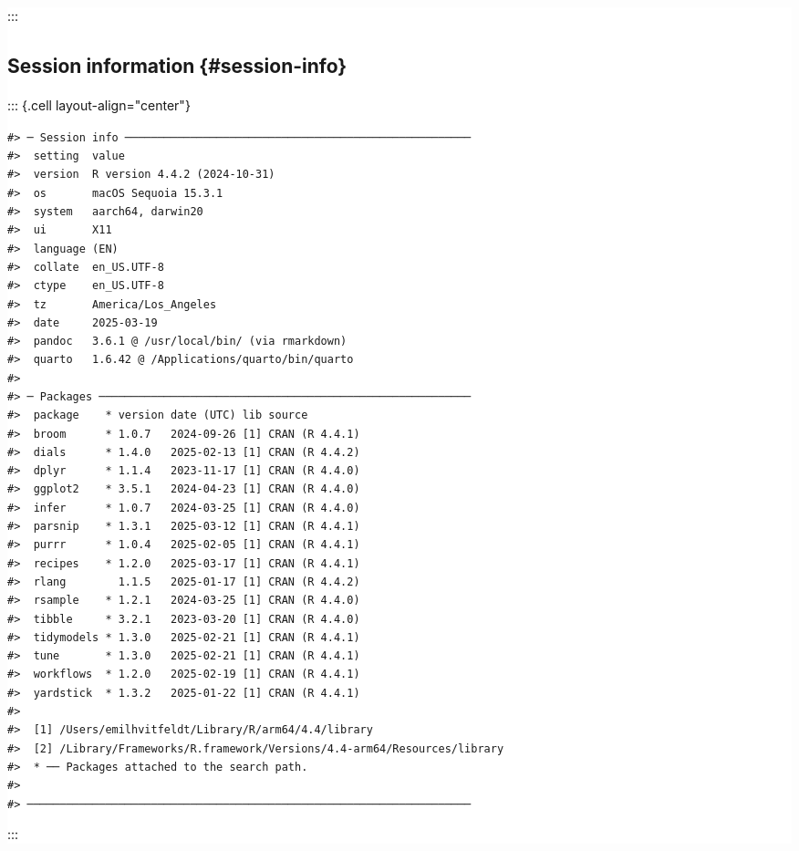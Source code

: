 :::






## Session information {#session-info}




::: {.cell layout-align="center"}

```
#> ─ Session info ─────────────────────────────────────────────────────
#>  setting  value
#>  version  R version 4.4.2 (2024-10-31)
#>  os       macOS Sequoia 15.3.1
#>  system   aarch64, darwin20
#>  ui       X11
#>  language (EN)
#>  collate  en_US.UTF-8
#>  ctype    en_US.UTF-8
#>  tz       America/Los_Angeles
#>  date     2025-03-19
#>  pandoc   3.6.1 @ /usr/local/bin/ (via rmarkdown)
#>  quarto   1.6.42 @ /Applications/quarto/bin/quarto
#> 
#> ─ Packages ─────────────────────────────────────────────────────────
#>  package    * version date (UTC) lib source
#>  broom      * 1.0.7   2024-09-26 [1] CRAN (R 4.4.1)
#>  dials      * 1.4.0   2025-02-13 [1] CRAN (R 4.4.2)
#>  dplyr      * 1.1.4   2023-11-17 [1] CRAN (R 4.4.0)
#>  ggplot2    * 3.5.1   2024-04-23 [1] CRAN (R 4.4.0)
#>  infer      * 1.0.7   2024-03-25 [1] CRAN (R 4.4.0)
#>  parsnip    * 1.3.1   2025-03-12 [1] CRAN (R 4.4.1)
#>  purrr      * 1.0.4   2025-02-05 [1] CRAN (R 4.4.1)
#>  recipes    * 1.2.0   2025-03-17 [1] CRAN (R 4.4.1)
#>  rlang        1.1.5   2025-01-17 [1] CRAN (R 4.4.2)
#>  rsample    * 1.2.1   2024-03-25 [1] CRAN (R 4.4.0)
#>  tibble     * 3.2.1   2023-03-20 [1] CRAN (R 4.4.0)
#>  tidymodels * 1.3.0   2025-02-21 [1] CRAN (R 4.4.1)
#>  tune       * 1.3.0   2025-02-21 [1] CRAN (R 4.4.1)
#>  workflows  * 1.2.0   2025-02-19 [1] CRAN (R 4.4.1)
#>  yardstick  * 1.3.2   2025-01-22 [1] CRAN (R 4.4.1)
#> 
#>  [1] /Users/emilhvitfeldt/Library/R/arm64/4.4/library
#>  [2] /Library/Frameworks/R.framework/Versions/4.4-arm64/Resources/library
#>  * ── Packages attached to the search path.
#> 
#> ────────────────────────────────────────────────────────────────────
```
:::
